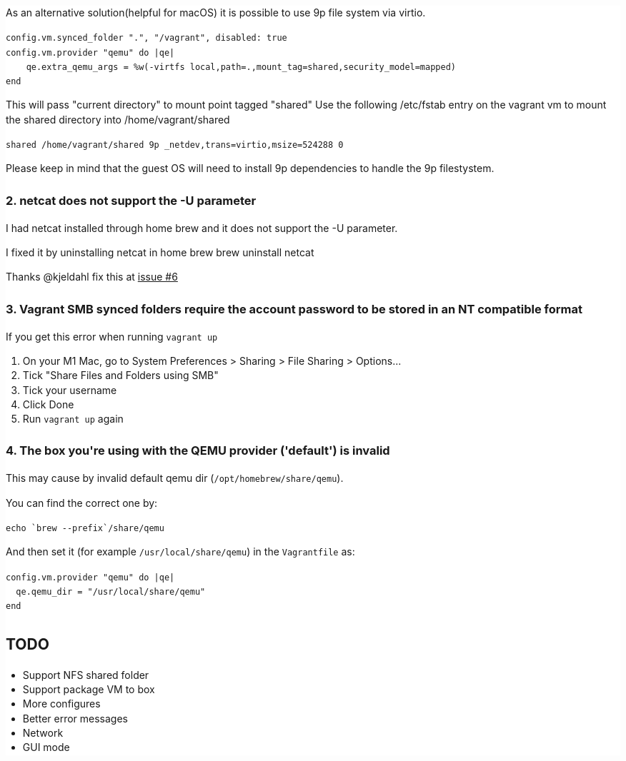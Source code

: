 As an alternative solution(helpful for macOS) it is possible to use 9p file system via virtio. 

```
config.vm.synced_folder ".", "/vagrant", disabled: true
config.vm.provider "qemu" do |qe|
    qe.extra_qemu_args = %w(-virtfs local,path=.,mount_tag=shared,security_model=mapped)
end
```
This will pass "current directory" to mount point tagged "shared"
Use the following /etc/fstab entry on the vagrant vm to mount the shared directory into /home/vagrant/shared
```
shared /home/vagrant/shared 9p _netdev,trans=virtio,msize=524288 0
```
Please keep in mind that the guest OS will need to install 9p dependencies to handle the 9p filestystem.

### 2. netcat does not support the -U parameter

I had netcat installed through home brew and it does not support the -U parameter.

I fixed it by uninstalling netcat in home brew brew uninstall netcat

Thanks @kjeldahl fix this at [issue #6](https://github.com/ppggff/vagrant-qemu/issues/6)

### 3. Vagrant SMB synced folders require the account password to be stored in an NT compatible format

If you get this error when running `vagrant up`

1. On your M1 Mac, go to System Preferences > Sharing > File Sharing > Options...
2. Tick "Share Files and Folders using SMB"
3. Tick your username
4. Click Done
5. Run `vagrant up` again

### 4. The box you're using with the QEMU provider ('default') is invalid

This may cause by invalid default qemu dir (`/opt/homebrew/share/qemu`).

You can find the correct one by:
```
echo `brew --prefix`/share/qemu
```

And then set it (for example `/usr/local/share/qemu`) in the `Vagrantfile` as:
```
config.vm.provider "qemu" do |qe|
  qe.qemu_dir = "/usr/local/share/qemu"
end
```

## TODO

* Support NFS shared folder
* Support package VM to box
* More configures
* Better error messages
* Network
* GUI mode
